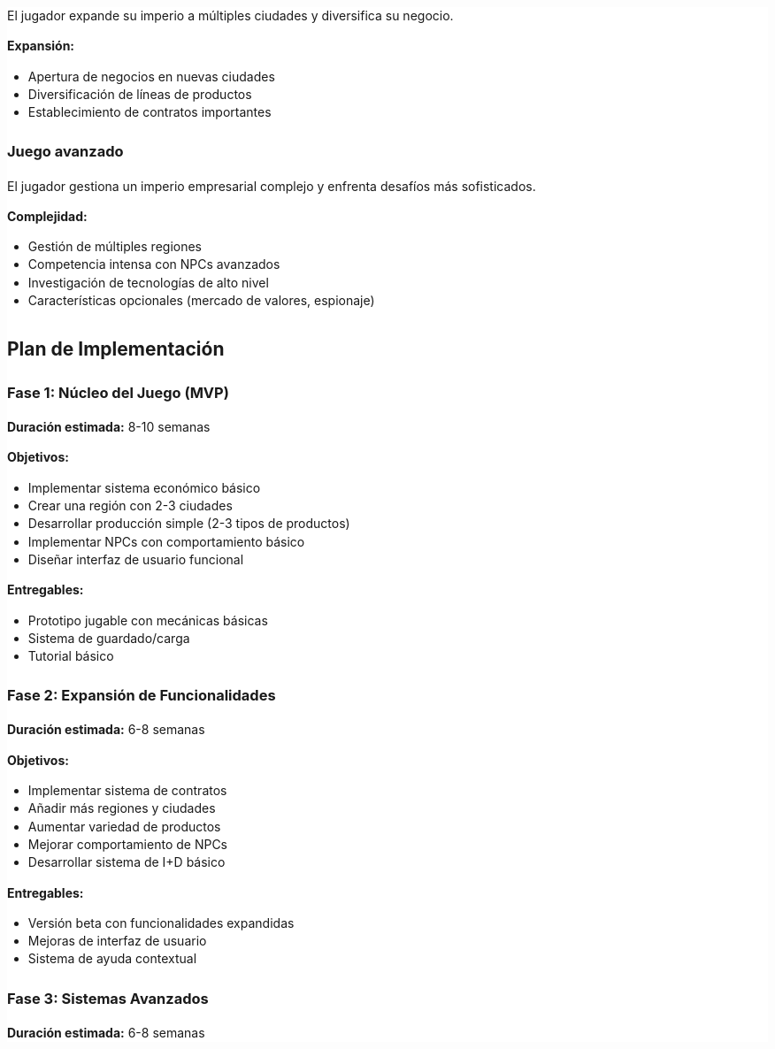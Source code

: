 El jugador expande su imperio a múltiples ciudades y diversifica su negocio.

**Expansión:**
- Apertura de negocios en nuevas ciudades
- Diversificación de líneas de productos
- Establecimiento de contratos importantes

### Juego avanzado

El jugador gestiona un imperio empresarial complejo y enfrenta desafíos más sofisticados.

**Complejidad:**
- Gestión de múltiples regiones
- Competencia intensa con NPCs avanzados
- Investigación de tecnologías de alto nivel
- Características opcionales (mercado de valores, espionaje)

## Plan de Implementación

### Fase 1: Núcleo del Juego (MVP)

**Duración estimada:** 8-10 semanas

**Objetivos:**
- Implementar sistema económico básico
- Crear una región con 2-3 ciudades
- Desarrollar producción simple (2-3 tipos de productos)
- Implementar NPCs con comportamiento básico
- Diseñar interfaz de usuario funcional

**Entregables:**
- Prototipo jugable con mecánicas básicas
- Sistema de guardado/carga
- Tutorial básico

### Fase 2: Expansión de Funcionalidades

**Duración estimada:** 6-8 semanas

**Objetivos:**
- Implementar sistema de contratos
- Añadir más regiones y ciudades
- Aumentar variedad de productos
- Mejorar comportamiento de NPCs
- Desarrollar sistema de I+D básico

**Entregables:**
- Versión beta con funcionalidades expandidas
- Mejoras de interfaz de usuario
- Sistema de ayuda contextual

### Fase 3: Sistemas Avanzados

**Duración estimada:** 6-8 semanas
